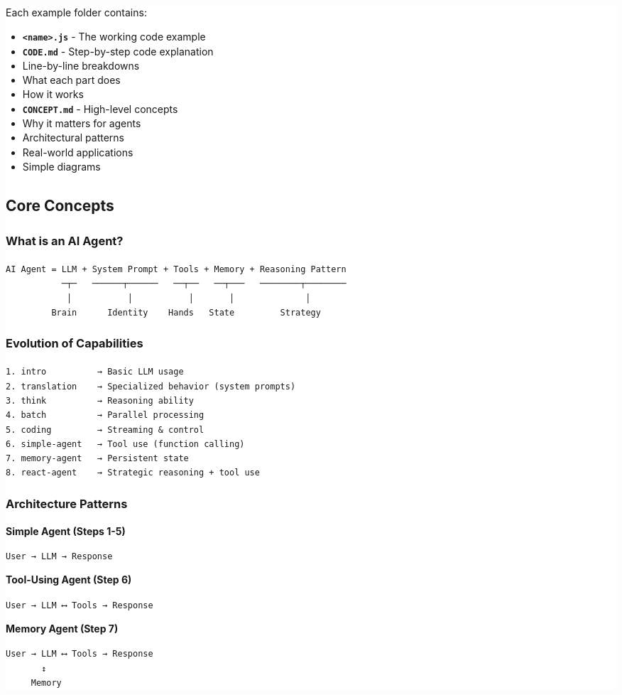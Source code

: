 Each example folder contains:

- **`<name>.js`** - The working code example
- **`CODE.md`** - Step-by-step code explanation
- Line-by-line breakdowns
- What each part does
- How it works
- **`CONCEPT.md`** - High-level concepts
- Why it matters for agents
- Architectural patterns
- Real-world applications
- Simple diagrams

## Core Concepts

### What is an AI Agent?

```
AI Agent = LLM + System Prompt + Tools + Memory + Reasoning Pattern
           ─┬─   ──────┬──────   ──┬──   ──┬───   ────────┬────────
            │           │           │       │              │
         Brain      Identity    Hands   State         Strategy
```

### Evolution of Capabilities

```
1. intro          → Basic LLM usage
2. translation    → Specialized behavior (system prompts)
3. think          → Reasoning ability
4. batch          → Parallel processing
5. coding         → Streaming & control
6. simple-agent   → Tool use (function calling)
7. memory-agent   → Persistent state
8. react-agent    → Strategic reasoning + tool use
```

### Architecture Patterns

**Simple Agent (Steps 1-5)**
```
User → LLM → Response
```

**Tool-Using Agent (Step 6)**
```
User → LLM ⟷ Tools → Response
```

**Memory Agent (Step 7)**
```
User → LLM ⟷ Tools → Response
       ↕
     Memory
```
